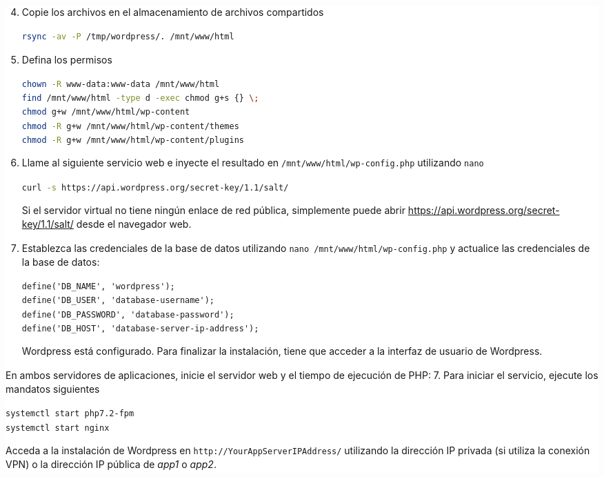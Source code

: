 4. Copie los archivos en el almacenamiento de archivos compartidos
   ```sh
   rsync -av -P /tmp/wordpress/. /mnt/www/html
   ```

5. Defina los permisos
   ```sh
   chown -R www-data:www-data /mnt/www/html
   find /mnt/www/html -type d -exec chmod g+s {} \;
   chmod g+w /mnt/www/html/wp-content
   chmod -R g+w /mnt/www/html/wp-content/themes
   chmod -R g+w /mnt/www/html/wp-content/plugins
   ```

6. Llame al siguiente servicio web e inyecte el resultado en `/mnt/www/html/wp-config.php` utilizando `nano`
   ```sh
   curl -s https://api.wordpress.org/secret-key/1.1/salt/
   ```

   Si el servidor virtual no tiene ningún enlace de red pública, simplemente puede abrir https://api.wordpress.org/secret-key/1.1/salt/ desde el navegador web.

7. Establezca las credenciales de la base de datos utilizando `nano /mnt/www/html/wp-config.php` y actualice las credenciales de la base de datos:

   ```
   define('DB_NAME', 'wordpress');
   define('DB_USER', 'database-username');
   define('DB_PASSWORD', 'database-password');
   define('DB_HOST', 'database-server-ip-address');

   ```
   Wordpress está configurado. Para finalizar la instalación, tiene que acceder a la interfaz de usuario de Wordpress.

En ambos servidores de aplicaciones, inicie el servidor web y el tiempo de ejecución de PHP:
7. Para iniciar el servicio, ejecute los mandatos siguientes

   ```sh
   systemctl start php7.2-fpm
   systemctl start nginx
   ```

Acceda a la instalación de Wordpress en `http://YourAppServerIPAddress/` utilizando la dirección IP privada (si utiliza la conexión VPN) o la dirección IP pública de *app1* o *app2*.